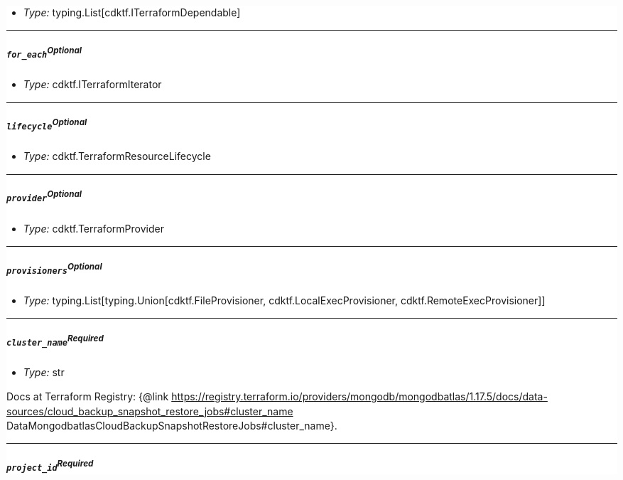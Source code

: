 - *Type:* typing.List[cdktf.ITerraformDependable]

---

##### `for_each`<sup>Optional</sup> <a name="for_each" id="@cdktf/provider-mongodbatlas.dataMongodbatlasCloudBackupSnapshotRestoreJobs.DataMongodbatlasCloudBackupSnapshotRestoreJobs.Initializer.parameter.forEach"></a>

- *Type:* cdktf.ITerraformIterator

---

##### `lifecycle`<sup>Optional</sup> <a name="lifecycle" id="@cdktf/provider-mongodbatlas.dataMongodbatlasCloudBackupSnapshotRestoreJobs.DataMongodbatlasCloudBackupSnapshotRestoreJobs.Initializer.parameter.lifecycle"></a>

- *Type:* cdktf.TerraformResourceLifecycle

---

##### `provider`<sup>Optional</sup> <a name="provider" id="@cdktf/provider-mongodbatlas.dataMongodbatlasCloudBackupSnapshotRestoreJobs.DataMongodbatlasCloudBackupSnapshotRestoreJobs.Initializer.parameter.provider"></a>

- *Type:* cdktf.TerraformProvider

---

##### `provisioners`<sup>Optional</sup> <a name="provisioners" id="@cdktf/provider-mongodbatlas.dataMongodbatlasCloudBackupSnapshotRestoreJobs.DataMongodbatlasCloudBackupSnapshotRestoreJobs.Initializer.parameter.provisioners"></a>

- *Type:* typing.List[typing.Union[cdktf.FileProvisioner, cdktf.LocalExecProvisioner, cdktf.RemoteExecProvisioner]]

---

##### `cluster_name`<sup>Required</sup> <a name="cluster_name" id="@cdktf/provider-mongodbatlas.dataMongodbatlasCloudBackupSnapshotRestoreJobs.DataMongodbatlasCloudBackupSnapshotRestoreJobs.Initializer.parameter.clusterName"></a>

- *Type:* str

Docs at Terraform Registry: {@link https://registry.terraform.io/providers/mongodb/mongodbatlas/1.17.5/docs/data-sources/cloud_backup_snapshot_restore_jobs#cluster_name DataMongodbatlasCloudBackupSnapshotRestoreJobs#cluster_name}.

---

##### `project_id`<sup>Required</sup> <a name="project_id" id="@cdktf/provider-mongodbatlas.dataMongodbatlasCloudBackupSnapshotRestoreJobs.DataMongodbatlasCloudBackupSnapshotRestoreJobs.Initializer.parameter.projectId"></a>
